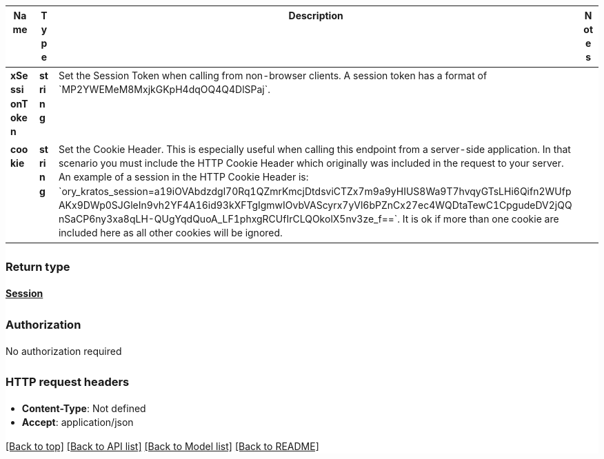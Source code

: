 
Name | Type | Description  | Notes
------------- | ------------- | ------------- | -------------
 **xSessionToken** | **string** | Set the Session Token when calling from non-browser clients. A session token has a format of &#x60;MP2YWEMeM8MxjkGKpH4dqOQ4Q4DlSPaj&#x60;. | 
 **cookie** | **string** | Set the Cookie Header. This is especially useful when calling this endpoint from a server-side application. In that scenario you must include the HTTP Cookie Header which originally was included in the request to your server. An example of a session in the HTTP Cookie Header is: &#x60;ory_kratos_session&#x3D;a19iOVAbdzdgl70Rq1QZmrKmcjDtdsviCTZx7m9a9yHIUS8Wa9T7hvqyGTsLHi6Qifn2WUfpAKx9DWp0SJGleIn9vh2YF4A16id93kXFTgIgmwIOvbVAScyrx7yVl6bPZnCx27ec4WQDtaTewC1CpgudeDV2jQQnSaCP6ny3xa8qLH-QUgYqdQuoA_LF1phxgRCUfIrCLQOkolX5nv3ze_f&#x3D;&#x3D;&#x60;.  It is ok if more than one cookie are included here as all other cookies will be ignored. | 

### Return type

[**Session**](Session.md)

### Authorization

No authorization required

### HTTP request headers

- **Content-Type**: Not defined
- **Accept**: application/json

[[Back to top]](#) [[Back to API list]](../README.md#documentation-for-api-endpoints)
[[Back to Model list]](../README.md#documentation-for-models)
[[Back to README]](../README.md)


